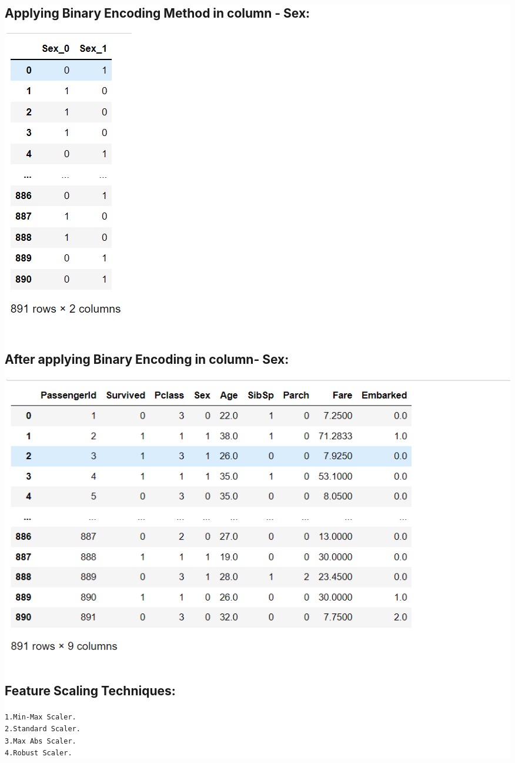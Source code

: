 ## Applying Binary Encoding Method in column - Sex:
![output](./titanic%20dataset/t13.png)
## After applying Binary Encoding in column- Sex:
![output](./titanic%20dataset/t14.png)
## Feature Scaling Techniques:
    1.Min-Max Scaler.
    2.Standard Scaler.
    3.Max Abs Scaler.
    4.Robust Scaler.